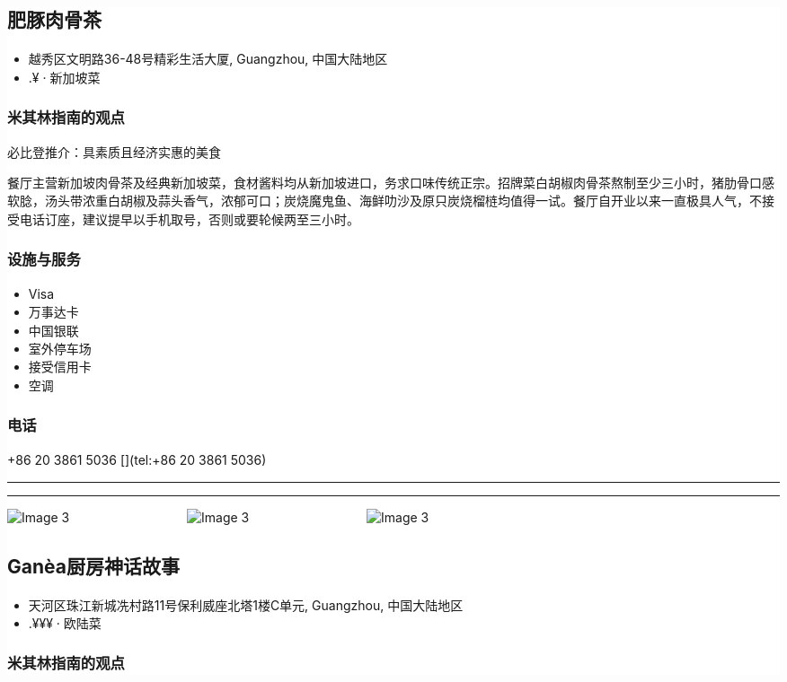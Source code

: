 
</div>

## 肥豚肉骨茶

  * 越秀区文明路36-48号精彩生活大厦, Guangzhou, 中国大陆地区
  * .¥ · 新加坡菜 





###  米其林指南的观点


必比登推介：具素质且经济实惠的美食

餐厅主营新加坡肉骨茶及经典新加坡菜，食材酱料均从新加坡进口，务求口味传统正宗。招牌菜白胡椒肉骨茶熬制至少三小时，猪肋骨口感软腍，汤头带浓重白胡椒及蒜头香气，浓郁可口；炭烧魔鬼鱼、海鲜叻沙及原只炭烧榴梿均值得一试。餐厅自开业以来一直极具人气，不接受电话订座，建议提早以手机取号，否则或要轮候两至三小时。

###  设施与服务

  * Visa 
  * 万事达卡 
  * 中国银联 
  * 室外停车场 
  * 接受信用卡 
  * 空调 

###  电话

+86 20 3861 5036  [](tel:+86 20 3861 5036)




----
----

<div style="display:flex;">

<img src="https://axwwgrkdco.cloudimg.io/v7/__gmpics__/44bcdfccc8174c72b98c3c615381d72e" alt="Image 3" style="width: 200px; height: auto;">

<img src="https://axwwgrkdco.cloudimg.io/v7/__gmpics__/92c10a3af8c04e6aab99ad2b2598b579" alt="Image 3" style="width: 200px; height: auto;">

<img src="https://axwwgrkdco.cloudimg.io/v7/__gmpics__/29e843c43e984d188662753f2780749f" alt="Image 3" style="width: 200px; height: auto;">

</div>

## Ganèa厨房神话故事

  * 天河区珠江新城冼村路11号保利威座北塔1楼C单元, Guangzhou, 中国大陆地区
  * .¥¥¥ · 欧陆菜 





###  米其林指南的观点
